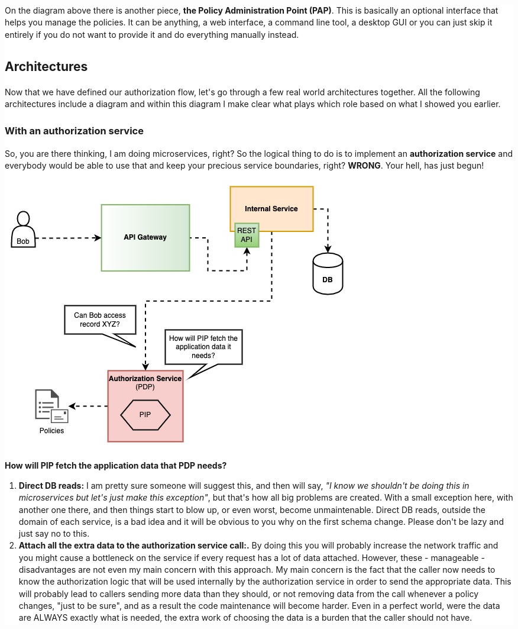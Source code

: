 On the diagram above there is another piece, **the Policy Administration Point (PAP)**. This is basically an optional interface that helps you manage the policies. It can be anything, a web interface, a command line tool, a desktop GUI or you can just skip it entirely if you do not want to provide it and do everything manually instead.

## Architectures

Now that we have defined our authorization flow, let's go through a few real world architectures together. All the following architectures include a diagram and within this diagram I make clear what plays which role based on what I showed you earlier.

### With an authorization service

So, you are there thinking, I am doing microservices, right? So the logical thing to do is to implement an **authorization service** and everybody would be able to use that and keep your precious service boundaries, right? **WRONG**. Your hell, has just begun!

<div style={{textAlign: "center"}}>

![Overview](./assets/images/authorization_architecture_authorization_service.jpg)

</div>

**How will PIP fetch the application data that PDP needs?**

1. **Direct DB reads:** I am pretty sure someone will suggest this, and then will say, *"I know we shouldn't be doing this in microservices but let's just make this exception"*, but that's how all big problems are created. With a small exception here, with another one there, and then things start to blow up, or even worst, become unmaintenable. Direct DB reads, outside the domain of each service, is a bad idea and it will be obvious to you why on the first schema change. Please don't be lazy and just say no to this.
2. **Attach all the extra data to the authorization service call:.** By doing this you will probably increase the network traffic and you might cause a bottleneck on the service if every request has a lot of data attached. However, these - manageable - disadvantages are not even my main concern with this approach. My main concern is the fact that the caller now needs to know the authorization logic that will be used internally by the authorization service in order to send the appropriate data. This will probably lead to callers sending more data than they should, or not removing data from the call whenever a policy changes, "just to be sure", and as a result the code maintenance will become harder. Even in a perfect world, were the data are ALWAYS exactly what is needed, the extra work of choosing the data is a burden that the caller should not have.